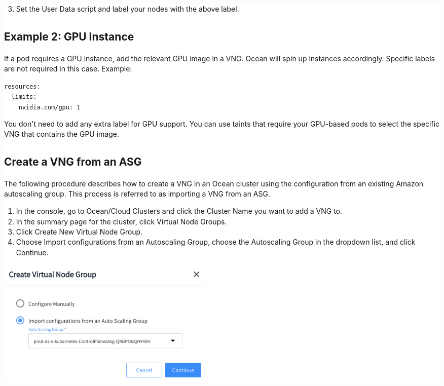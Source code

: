    3. Set the User Data script and label your nodes with the above label.

## Example 2: GPU Instance

If a pod requires a GPU instance, add the relevant GPU image in a VNG. Ocean will spin up instances accordingly. Specific labels are not required in this case. Example:

```
resources:
  limits:
    nvidia.com/gpu: 1
```

You don't need to add any extra label for GPU support. You can use taints that require your GPU-based pods to select the specific VNG that contains the GPU image.

## Create a VNG from an ASG

The following procedure describes how to create a VNG in an Ocean cluster using the configuration from an existing Amazon autoscaling group. This process is referred to as importing a VNG from an ASG.
1. In the console, go to Ocean/Cloud Clusters and click the Cluster Name you want to add a VNG to.
2. In the summary page for the cluster, click Virtual Node Groups.
3. Click Create New Virtual Node Group.
4. Choose Import configurations from an Autoscaling Group, choose the Autoscaling Group in the dropdown list, and click Continue.

<img src="/ocean/_media/tutorials-manage-vngs-04.png" width="394" height="226" />
